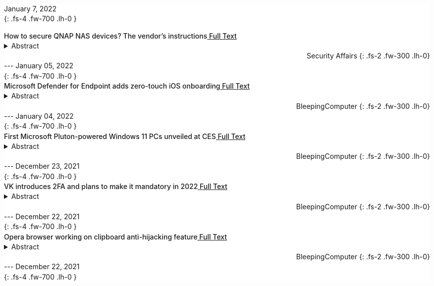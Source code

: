January 7, 2022 <br>
{: .fs-4 .fw-700 .lh-0  }
<p style="font-weight:500; margin:0px" markdown="1">
How to secure QNAP NAS devices? The vendor’s instructions<a href="https://securityaffairs.co/wordpress/126432/hacking/qnap-nas-under-attack-2.html"> Full Text</a>
</p>
<details><summary>Abstract</summary></details>
<div style="text-align: right" markdown="1">
Security Affairs
{: .fs-2 .fw-300 .lh-0}
</div>
---
January 05, 2022 <br>
{: .fs-4 .fw-700 .lh-0  }
<p style="font-weight:500; margin:0px" markdown="1">
Microsoft Defender for Endpoint adds zero-touch iOS onboarding<a href="https://www.bleepingcomputer.com/news/microsoft/microsoft-defender-for-endpoint-adds-zero-touch-ios-onboarding/"> Full Text</a>
</p>
<details><summary>Abstract</summary></details>
<div style="text-align: right" markdown="1">
BleepingComputer
{: .fs-2 .fw-300 .lh-0}
</div>
---
January 04, 2022 <br>
{: .fs-4 .fw-700 .lh-0  }
<p style="font-weight:500; margin:0px" markdown="1">
First Microsoft Pluton-powered Windows 11 PCs unveiled at CES<a href="https://www.bleepingcomputer.com/news/microsoft/first-microsoft-pluton-powered-windows-11-pcs-unveiled-at-ces/"> Full Text</a>
</p>
<details><summary>Abstract</summary></details>
<div style="text-align: right" markdown="1">
BleepingComputer
{: .fs-2 .fw-300 .lh-0}
</div>
---
December 23, 2021 <br>
{: .fs-4 .fw-700 .lh-0  }
<p style="font-weight:500; margin:0px" markdown="1">
VK introduces 2FA and plans to make it mandatory in 2022<a href="https://www.bleepingcomputer.com/news/security/vk-introduces-2fa-and-plans-to-make-it-mandatory-in-2022/"> Full Text</a>
</p>
<details><summary>Abstract</summary></details>
<div style="text-align: right" markdown="1">
BleepingComputer
{: .fs-2 .fw-300 .lh-0}
</div>
---
December 22, 2021 <br>
{: .fs-4 .fw-700 .lh-0  }
<p style="font-weight:500; margin:0px" markdown="1">
Opera browser working on clipboard anti-hijacking feature<a href="https://www.bleepingcomputer.com/news/security/opera-browser-working-on-clipboard-anti-hijacking-feature/"> Full Text</a>
</p>
<details><summary>Abstract</summary></details>
<div style="text-align: right" markdown="1">
BleepingComputer
{: .fs-2 .fw-300 .lh-0}
</div>
---
December 22, 2021 <br>
{: .fs-4 .fw-700 .lh-0  }
<p style="font-weight:500; margin:0px" markdown="1">